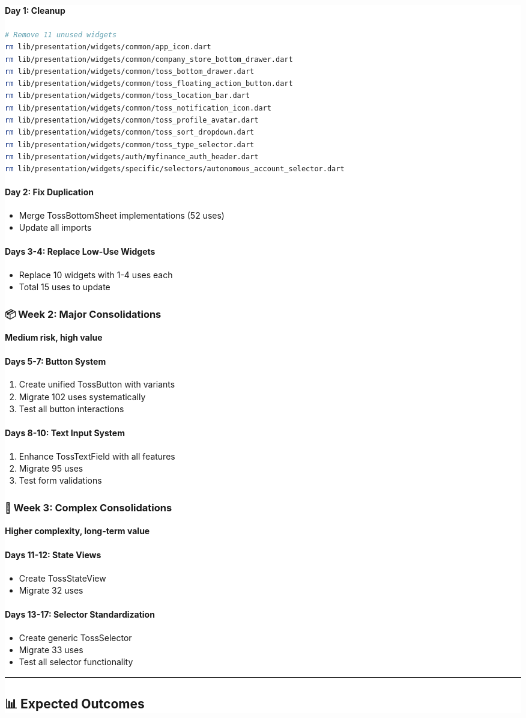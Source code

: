 #### Day 1: Cleanup
```bash
# Remove 11 unused widgets
rm lib/presentation/widgets/common/app_icon.dart
rm lib/presentation/widgets/common/company_store_bottom_drawer.dart
rm lib/presentation/widgets/common/toss_bottom_drawer.dart
rm lib/presentation/widgets/common/toss_floating_action_button.dart
rm lib/presentation/widgets/common/toss_location_bar.dart
rm lib/presentation/widgets/common/toss_notification_icon.dart
rm lib/presentation/widgets/common/toss_profile_avatar.dart
rm lib/presentation/widgets/common/toss_sort_dropdown.dart
rm lib/presentation/widgets/common/toss_type_selector.dart
rm lib/presentation/widgets/auth/myfinance_auth_header.dart
rm lib/presentation/widgets/specific/selectors/autonomous_account_selector.dart
```

#### Day 2: Fix Duplication
- Merge TossBottomSheet implementations (52 uses)
- Update all imports

#### Days 3-4: Replace Low-Use Widgets
- Replace 10 widgets with 1-4 uses each
- Total 15 uses to update

### 📦 Week 2: Major Consolidations
**Medium risk, high value**

#### Days 5-7: Button System
1. Create unified TossButton with variants
2. Migrate 102 uses systematically
3. Test all button interactions

#### Days 8-10: Text Input System
1. Enhance TossTextField with all features
2. Migrate 95 uses
3. Test form validations

### 🎯 Week 3: Complex Consolidations
**Higher complexity, long-term value**

#### Days 11-12: State Views
- Create TossStateView
- Migrate 32 uses

#### Days 13-17: Selector Standardization
- Create generic TossSelector<T>
- Migrate 33 uses
- Test all selector functionality

---

## 📊 Expected Outcomes
